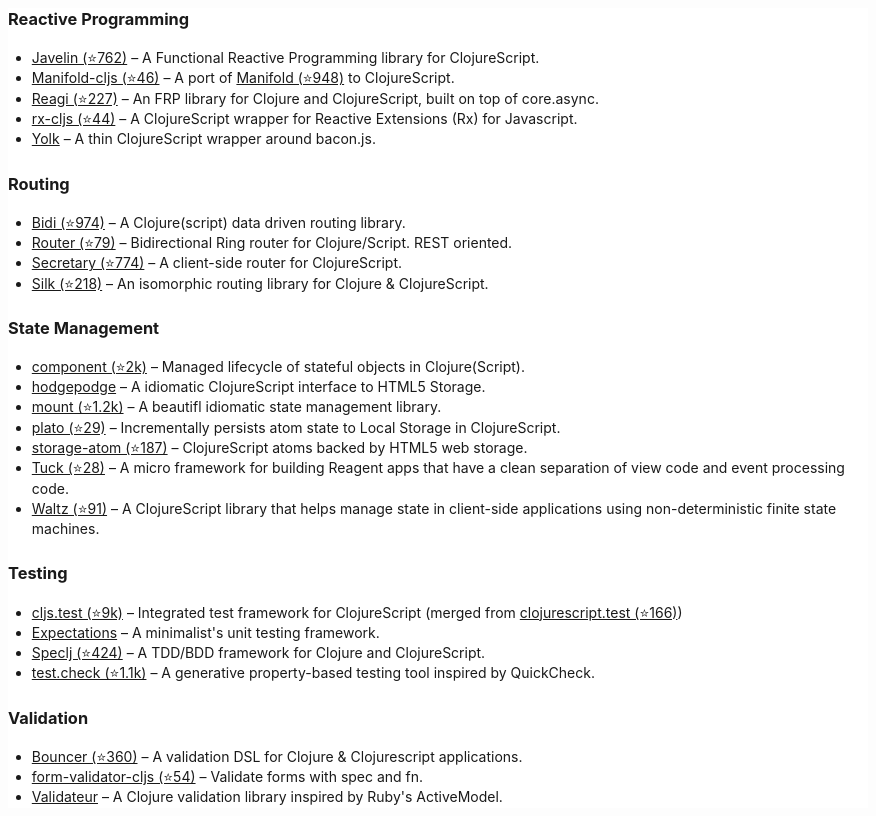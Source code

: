### Reactive Programming

*   [Javelin (⭐762)](https://github.com/hoplon/javelin) – A Functional Reactive Programming library for ClojureScript.
*   [Manifold-cljs (⭐46)](https://github.com/dm3/manifold-cljs) – A port of [Manifold (⭐948)](https://github.com/ztellman/manifold) to ClojureScript.
*   [Reagi (⭐227)](https://github.com/weavejester/reagi) – An FRP library for Clojure and ClojureScript, built on top of core.async.
*   [rx-cljs (⭐44)](https://github.com/leonardoborges/rx-cljs) – A ClojureScript wrapper for Reactive Extensions (Rx) for Javascript.
*   [Yolk](https://github.com/Cicayda/yolk) – A thin ClojureScript wrapper around bacon.js.

### Routing

*   [Bidi (⭐974)](https://github.com/juxt/bidi) – A Clojure(script) data driven routing library.
*   [Router (⭐79)](https://github.com/darkleaf/router) – Bidirectional Ring router for Clojure/Script. REST oriented.
*   [Secretary (⭐774)](https://github.com/gf3/secretary) – A client-side router for ClojureScript.
*   [Silk (⭐218)](https://github.com/DomKM/silk) – An isomorphic routing library for Clojure & ClojureScript.

### State Management

*   [component (⭐2k)](https://github.com/stuartsierra/component) – Managed lifecycle of stateful objects in Clojure(Script).
*   [hodgepodge](http://funcool.github.io/hodgepodge/) – A idiomatic ClojureScript interface to HTML5 Storage.
*   [mount (⭐1.2k)](https://github.com/tolitius/mount) – A beautifl idiomatic state management library.
*   [plato (⭐29)](https://github.com/eneroth/plato) – Incrementally persists atom state to Local Storage in ClojureScript.
*   [storage-atom (⭐187)](https://github.com/alandipert/storage-atom) – ClojureScript atoms backed by HTML5 web storage.
*   [Tuck (⭐28)](https://github.com/tatut/tuck) – A micro framework for building Reagent apps that have a clean separation of view code and event processing code.
*   [Waltz (⭐91)](https://github.com/ibdknox/waltz) – A ClojureScript library that helps manage state in client-side applications using non-deterministic finite state machines.

### Testing

*   [cljs.test (⭐9k)](https://github.com/clojure/clojurescript/wiki/Testing) – Integrated test framework for ClojureScript (merged from [clojurescript.test (⭐166)](https://github.com/cemerick/clojurescript.test))
*   [Expectations](http://jayfields.com/expectations/) – A minimalist's unit testing framework.
*   [Speclj (⭐424)](https://github.com/slagyr/speclj) – A TDD/BDD framework for Clojure and ClojureScript.
*   [test.check (⭐1.1k)](https://github.com/clojure/test.check) – A generative property-based testing tool inspired by QuickCheck.

### Validation

*   [Bouncer (⭐360)](https://github.com/leonardoborges/bouncer) – A validation DSL for Clojure & Clojurescript applications.
*   [form-validator-cljs (⭐54)](https://github.com/kwladyka/form-validator-cljs) – Validate forms with spec and fn.
*   [Validateur](http://clojurevalidations.info/) – A Clojure validation library inspired by Ruby's ActiveModel.
